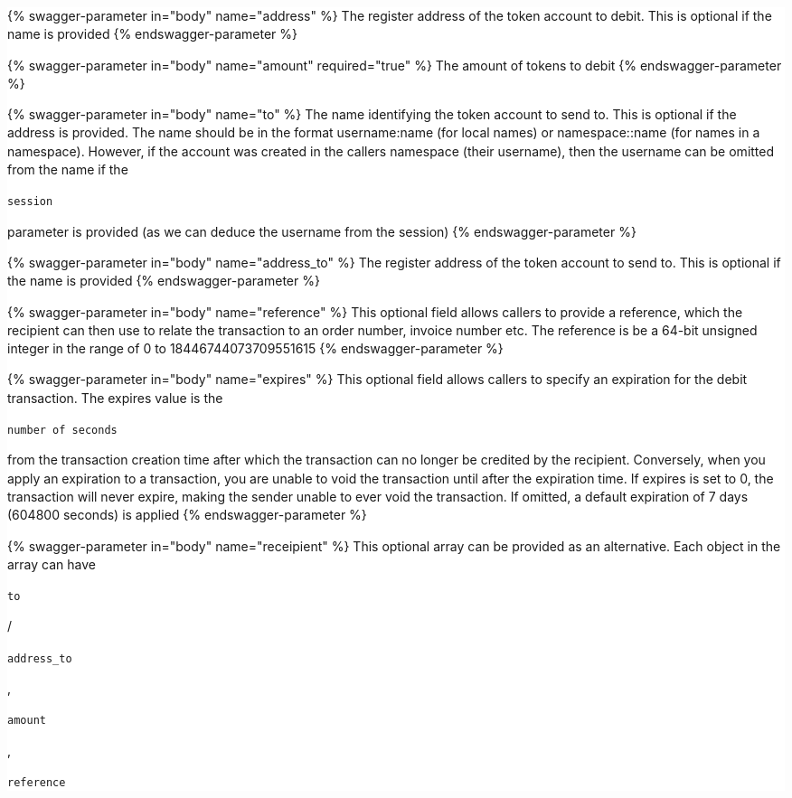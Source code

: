 {% swagger-parameter in="body" name="address" %}
The register address of the token account to debit. This is optional if the name is provided
{% endswagger-parameter %}

{% swagger-parameter in="body" name="amount" required="true" %}
The amount of tokens to debit
{% endswagger-parameter %}

{% swagger-parameter in="body" name="to" %}
The name identifying the token account to send to. This is optional if the address is provided. The name should be in the format username:name (for local names) or namespace::name (for names in a namespace). However, if the account was created in the callers namespace (their username), then the username can be omitted from the name if the 

`session`

 parameter is provided (as we can deduce the username from the session)
{% endswagger-parameter %}

{% swagger-parameter in="body" name="address_to" %}
The register address of the token account to send to. This is optional if the name is provided
{% endswagger-parameter %}

{% swagger-parameter in="body" name="reference" %}
This optional field allows callers to provide a reference, which the recipient can then use to relate the transaction to an order number, invoice number etc. The reference is be a 64-bit unsigned integer in the range of 0 to 18446744073709551615
{% endswagger-parameter %}

{% swagger-parameter in="body" name="expires" %}
This optional field allows callers to specify an expiration for the debit transaction. The expires value is the 

`number of seconds`

 from the transaction creation time after which the transaction can no longer be credited by the recipient. Conversely, when you apply an expiration to a transaction, you are unable to void the transaction until after the expiration time. If expires is set to 0, the transaction will never expire, making the sender unable to ever void the transaction. If omitted, a default expiration of 7 days (604800 seconds) is applied
{% endswagger-parameter %}

{% swagger-parameter in="body" name="receipient" %}
This optional array can be provided as an alternative. Each object in the array can have 

`to`

/

`address_to`

, 

`amount`

, 

`reference`
